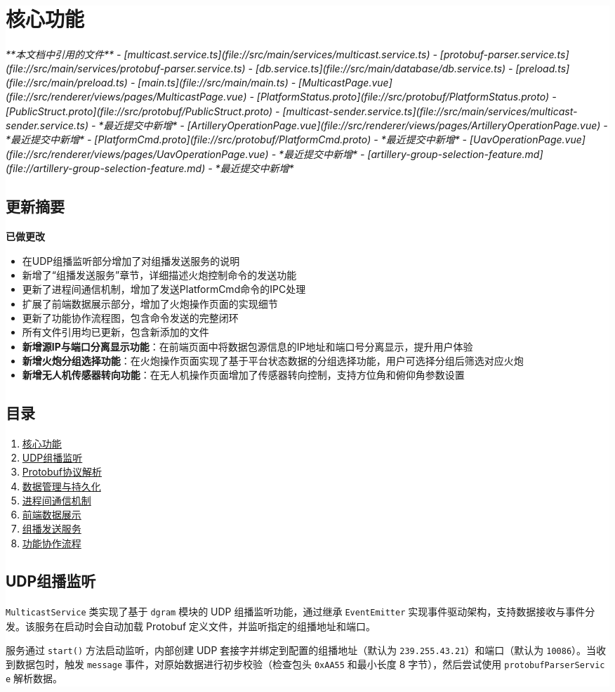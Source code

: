 # 核心功能

<cite>
**本文档中引用的文件**   
- [multicast.service.ts](file://src/main/services/multicast.service.ts)
- [protobuf-parser.service.ts](file://src/main/services/protobuf-parser.service.ts)
- [db.service.ts](file://src/main/database/db.service.ts)
- [preload.ts](file://src/main/preload.ts)
- [main.ts](file://src/main/main.ts)
- [MulticastPage.vue](file://src/renderer/views/pages/MulticastPage.vue)
- [PlatformStatus.proto](file://src/protobuf/PlatformStatus.proto)
- [PublicStruct.proto](file://src/protobuf/PublicStruct.proto)
- [multicast-sender.service.ts](file://src/main/services/multicast-sender.service.ts) - *最近提交中新增*
- [ArtilleryOperationPage.vue](file://src/renderer/views/pages/ArtilleryOperationPage.vue) - *最近提交中新增*
- [PlatformCmd.proto](file://src/protobuf/PlatformCmd.proto) - *最近提交中新增*
- [UavOperationPage.vue](file://src/renderer/views/pages/UavOperationPage.vue) - *最近提交中新增*
- [artillery-group-selection-feature.md](file://artillery-group-selection-feature.md) - *最近提交中新增*
</cite>

## 更新摘要
**已做更改**   
- 在UDP组播监听部分增加了对组播发送服务的说明
- 新增了“组播发送服务”章节，详细描述火炮控制命令的发送功能
- 更新了进程间通信机制，增加了发送PlatformCmd命令的IPC处理
- 扩展了前端数据展示部分，增加了火炮操作页面的实现细节
- 更新了功能协作流程图，包含命令发送的完整闭环
- 所有文件引用均已更新，包含新添加的文件
- **新增源IP与端口分离显示功能**：在前端页面中将数据包源信息的IP地址和端口号分离显示，提升用户体验
- **新增火炮分组选择功能**：在火炮操作页面实现了基于平台状态数据的分组选择功能，用户可选择分组后筛选对应火炮
- **新增无人机传感器转向功能**：在无人机操作页面增加了传感器转向控制，支持方位角和俯仰角参数设置

## 目录
1. [核心功能](#核心功能)
2. [UDP组播监听](#udp组播监听)
3. [Protobuf协议解析](#protobuf协议解析)
4. [数据管理与持久化](#数据管理与持久化)
5. [进程间通信机制](#进程间通信机制)
6. [前端数据展示](#前端数据展示)
7. [组播发送服务](#组播发送服务)
8. [功能协作流程](#功能协作流程)

## UDP组播监听

`MulticastService` 类实现了基于 `dgram` 模块的 UDP 组播监听功能，通过继承 `EventEmitter` 实现事件驱动架构，支持数据接收与事件分发。该服务在启动时会自动加载 Protobuf 定义文件，并监听指定的组播地址和端口。

服务通过 `start()` 方法启动监听，内部创建 UDP 套接字并绑定到配置的组播地址（默认为 `239.255.43.21`）和端口（默认为 `10086`）。当收到数据包时，触发 `message` 事件，对原始数据进行初步校验（检查包头 `0xAA55` 和最小长度 8 字节），然后尝试使用 `protobufParserService` 解析数据。
